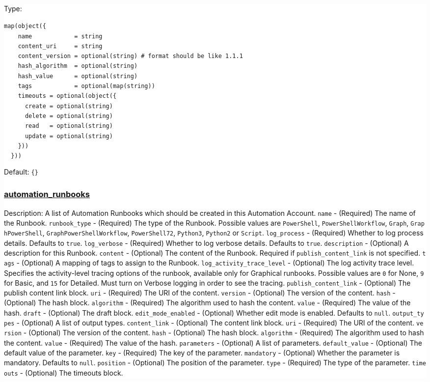 Type:

```hcl
map(object({
    name            = string
    content_uri     = string
    content_version = optional(string) # format should be like 1.1.1
    hash_algorithm  = optional(string)
    hash_value      = optional(string)
    tags            = optional(map(string))
    timeouts = optional(object({
      create = optional(string)
      delete = optional(string)
      read   = optional(string)
      update = optional(string)
    }))
  }))
```

Default: `{}`

### <a name="input_automation_runbooks"></a> [automation\_runbooks](#input\_automation\_runbooks)

Description: A list of Automation Runbooks which should be created in this Automation Account.
  `name` - (Required) The name of the Runbook.
  `runbook_type` - (Required) The type of the Runbook. Possible values are `PowerShell`, `PowerShellWorkflow`, `Graph`, `GraphPowerShell`, `GraphPowerShellWorkflow`, `PowerShell72`, `Python3`, `Python2` or `Script`.
  `log_process` - (Required) Whether to log process details. Defaults to `true`.
  `log_verbose` - (Required) Whether to log verbose details. Defaults to `true`.
  `description` - (Optional) A description for this Runbook.
  `content` - (Optional) The content of the Runbook. Required if `publish_content_link` is not specified.
  `tags` - (Optional) A mapping of tags to assign to the Runbook.
  `log_activity_trace_level` - (Optional) The log activity trace level. Specifies the activity-level tracing options of the runbook, available only for Graphical runbooks. Possible values are `0` for None, `9` for Basic, and `15` for Detailed. Must turn on Verbose logging in order to see the tracing.
  `publish_content_link` - (Optional) The publish content link block.
    `uri` - (Required) The URI of the content.
    `version` - (Optional) The version of the content.
    `hash` - (Optional) The hash block.
      `algorithm` - (Required) The algorithm used to hash the content.
      `value` - (Required) The value of the hash.
  `draft` - (Optional) The draft block.
    `edit_mode_enabled` - (Optional) Whether edit mode is enabled. Defaults to `null`.
    `output_types` - (Optional) A list of output types.
    `content_link` - (Optional) The content link block.
      `uri` - (Required) The URI of the content.
      `version` - (Optional) The version of the content.
      `hash` - (Optional) The hash block.
        `algorithm` - (Required) The algorithm used to hash the content.
        `value` - (Required) The value of the hash.
    `parameters` - (Optional) A list of parameters.
      `default_value` - (Optional) The default value of the parameter.
      `key` - (Required) The key of the parameter.
      `mandatory` - (Optional) Whether the parameter is mandatory. Defaults to `null`.
      `position` - (Optional) The position of the parameter.
      `type` - (Required) The type of the parameter.
  `timeouts` - (Optional) The timeouts block.
